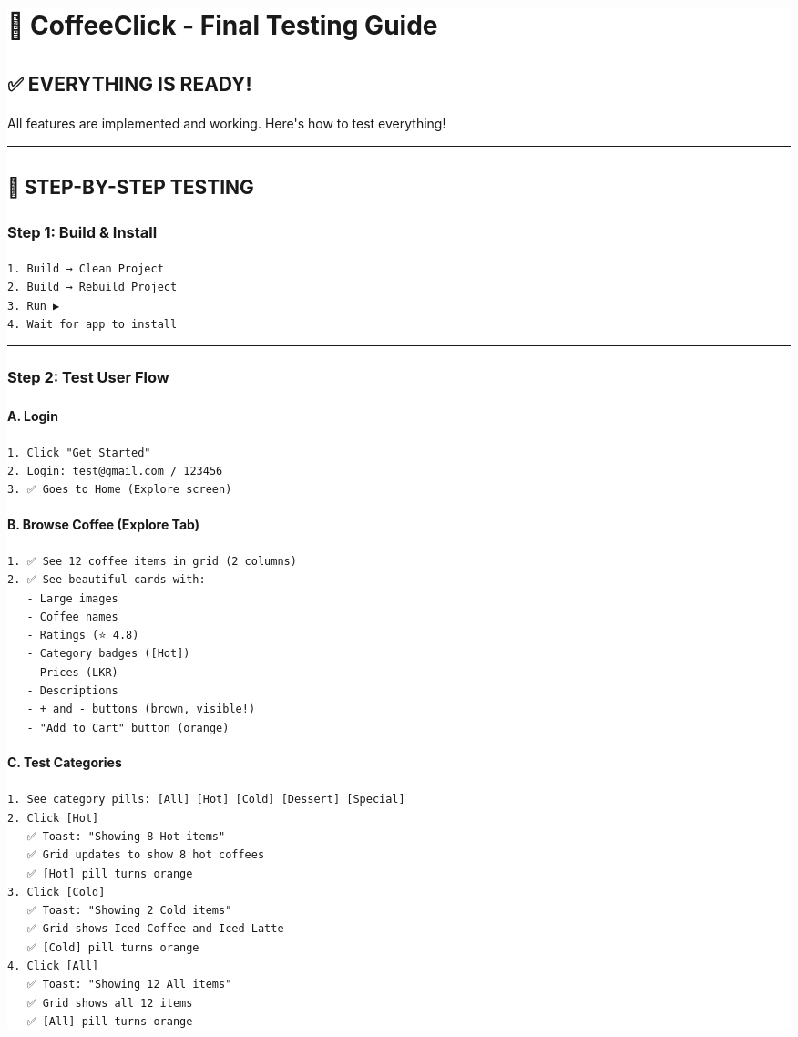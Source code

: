 # 🎉 CoffeeClick - Final Testing Guide

## ✅ EVERYTHING IS READY!

All features are implemented and working. Here's how to test everything!

---

## 🚀 STEP-BY-STEP TESTING

### **Step 1: Build & Install**
```
1. Build → Clean Project
2. Build → Rebuild Project
3. Run ▶️
4. Wait for app to install
```

---

### **Step 2: Test User Flow**

#### **A. Login**
```
1. Click "Get Started"
2. Login: test@gmail.com / 123456
3. ✅ Goes to Home (Explore screen)
```

#### **B. Browse Coffee (Explore Tab)**
```
1. ✅ See 12 coffee items in grid (2 columns)
2. ✅ See beautiful cards with:
   - Large images
   - Coffee names
   - Ratings (⭐ 4.8)
   - Category badges ([Hot])
   - Prices (LKR)
   - Descriptions
   - + and - buttons (brown, visible!)
   - "Add to Cart" button (orange)
```

#### **C. Test Categories**
```
1. See category pills: [All] [Hot] [Cold] [Dessert] [Special]
2. Click [Hot]
   ✅ Toast: "Showing 8 Hot items"
   ✅ Grid updates to show 8 hot coffees
   ✅ [Hot] pill turns orange
3. Click [Cold]
   ✅ Toast: "Showing 2 Cold items"
   ✅ Grid shows Iced Coffee and Iced Latte
   ✅ [Cold] pill turns orange
4. Click [All]
   ✅ Toast: "Showing 12 All items"
   ✅ Grid shows all 12 items
   ✅ [All] pill turns orange
```

